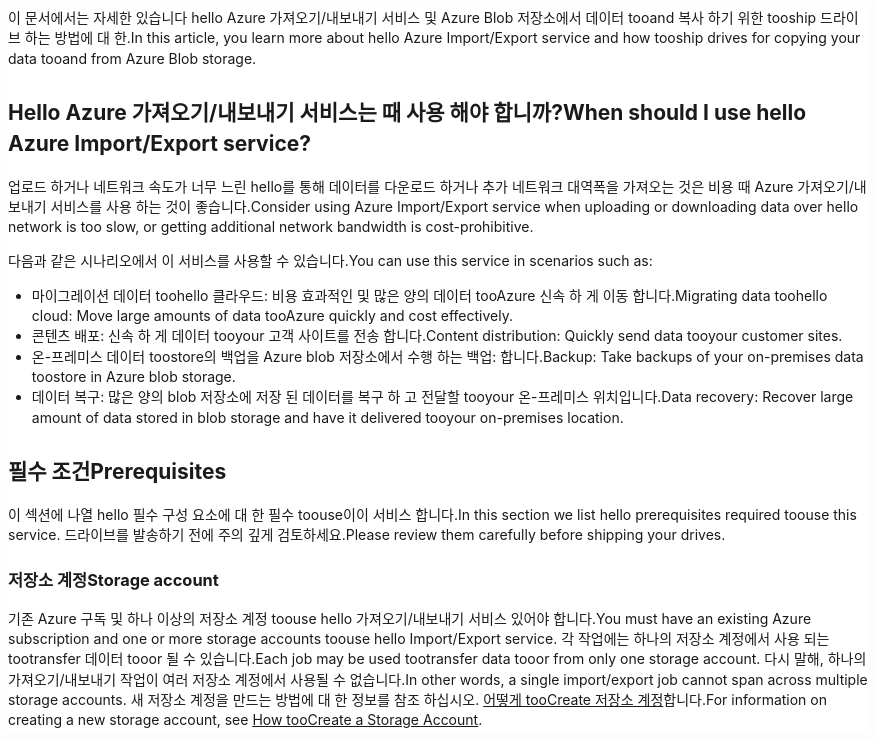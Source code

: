 <span data-ttu-id="dc995-110">이 문서에서는 자세한 있습니다 hello Azure 가져오기/내보내기 서비스 및 Azure Blob 저장소에서 데이터 tooand 복사 하기 위한 tooship 드라이브 하는 방법에 대 한.</span><span class="sxs-lookup"><span data-stu-id="dc995-110">In this article, you learn more about hello Azure Import/Export service and how tooship drives for copying your data tooand from Azure Blob storage.</span></span>

## <a name="when-should-i-use-hello-azure-importexport-service"></a><span data-ttu-id="dc995-111">Hello Azure 가져오기/내보내기 서비스는 때 사용 해야 합니까?</span><span class="sxs-lookup"><span data-stu-id="dc995-111">When should I use hello Azure Import/Export service?</span></span>
<span data-ttu-id="dc995-112">업로드 하거나 네트워크 속도가 너무 느린 hello를 통해 데이터를 다운로드 하거나 추가 네트워크 대역폭을 가져오는 것은 비용 때 Azure 가져오기/내보내기 서비스를 사용 하는 것이 좋습니다.</span><span class="sxs-lookup"><span data-stu-id="dc995-112">Consider using Azure Import/Export service when uploading or downloading data over hello network is too slow, or getting additional network bandwidth is cost-prohibitive.</span></span>

<span data-ttu-id="dc995-113">다음과 같은 시나리오에서 이 서비스를 사용할 수 있습니다.</span><span class="sxs-lookup"><span data-stu-id="dc995-113">You can use this service in scenarios such as:</span></span>

* <span data-ttu-id="dc995-114">마이그레이션 데이터 toohello 클라우드: 비용 효과적인 및 많은 양의 데이터 tooAzure 신속 하 게 이동 합니다.</span><span class="sxs-lookup"><span data-stu-id="dc995-114">Migrating data toohello cloud: Move large amounts of data tooAzure quickly and cost effectively.</span></span>
* <span data-ttu-id="dc995-115">콘텐츠 배포: 신속 하 게 데이터 tooyour 고객 사이트를 전송 합니다.</span><span class="sxs-lookup"><span data-stu-id="dc995-115">Content distribution: Quickly send data tooyour customer sites.</span></span>
* <span data-ttu-id="dc995-116">온-프레미스 데이터 toostore의 백업을 Azure blob 저장소에서 수행 하는 백업: 합니다.</span><span class="sxs-lookup"><span data-stu-id="dc995-116">Backup: Take backups of your on-premises data toostore in Azure blob storage.</span></span>
* <span data-ttu-id="dc995-117">데이터 복구: 많은 양의 blob 저장소에 저장 된 데이터를 복구 하 고 전달할 tooyour 온-프레미스 위치입니다.</span><span class="sxs-lookup"><span data-stu-id="dc995-117">Data recovery: Recover large amount of data stored in blob storage and have it delivered tooyour on-premises location.</span></span>

## <a name="prerequisites"></a><span data-ttu-id="dc995-118">필수 조건</span><span class="sxs-lookup"><span data-stu-id="dc995-118">Prerequisites</span></span>
<span data-ttu-id="dc995-119">이 섹션에 나열 hello 필수 구성 요소에 대 한 필수 toouse이이 서비스 합니다.</span><span class="sxs-lookup"><span data-stu-id="dc995-119">In this section we list hello prerequisites required toouse this service.</span></span> <span data-ttu-id="dc995-120">드라이브를 발송하기 전에 주의 깊게 검토하세요.</span><span class="sxs-lookup"><span data-stu-id="dc995-120">Please review them carefully before shipping your drives.</span></span>

### <a name="storage-account"></a><span data-ttu-id="dc995-121">저장소 계정</span><span class="sxs-lookup"><span data-stu-id="dc995-121">Storage account</span></span>
<span data-ttu-id="dc995-122">기존 Azure 구독 및 하나 이상의 저장소 계정 toouse hello 가져오기/내보내기 서비스 있어야 합니다.</span><span class="sxs-lookup"><span data-stu-id="dc995-122">You must have an existing Azure subscription and one or more storage accounts toouse hello Import/Export service.</span></span> <span data-ttu-id="dc995-123">각 작업에는 하나의 저장소 계정에서 사용 되는 tootransfer 데이터 tooor 될 수 있습니다.</span><span class="sxs-lookup"><span data-stu-id="dc995-123">Each job may be used tootransfer data tooor from only one storage account.</span></span> <span data-ttu-id="dc995-124">다시 말해, 하나의 가져오기/내보내기 작업이 여러 저장소 계정에서 사용될 수 없습니다.</span><span class="sxs-lookup"><span data-stu-id="dc995-124">In other words, a single import/export job cannot span across multiple storage accounts.</span></span> <span data-ttu-id="dc995-125">새 저장소 계정을 만드는 방법에 대 한 정보를 참조 하십시오. [어떻게 tooCreate 저장소 계정](storage-create-storage-account.md#create-a-storage-account)합니다.</span><span class="sxs-lookup"><span data-stu-id="dc995-125">For information on creating a new storage account, see [How tooCreate a Storage Account](storage-create-storage-account.md#create-a-storage-account).</span></span>
